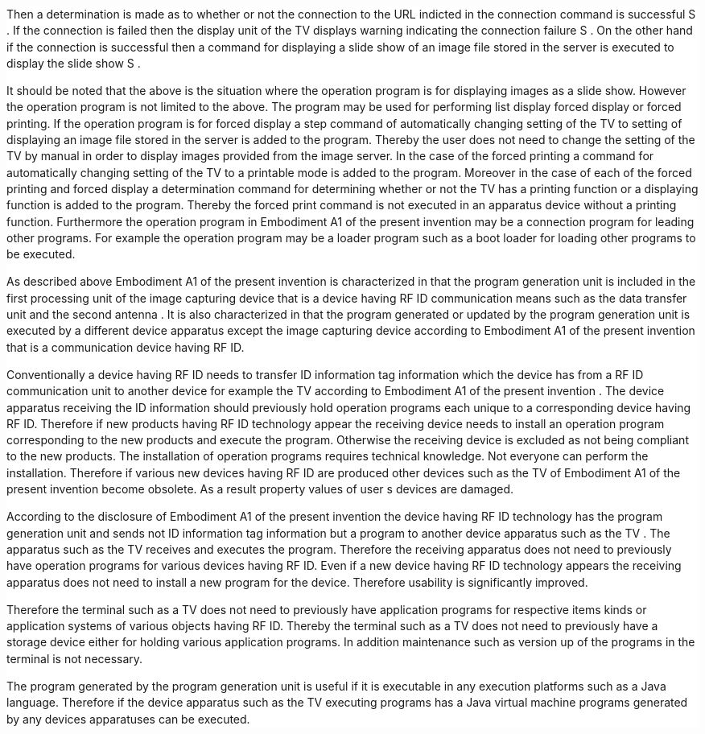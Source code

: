 Then a determination is made as to whether or not the connection to the URL indicted in the connection command is successful S . If the connection is failed then the display unit of the TV displays warning indicating the connection failure S . On the other hand if the connection is successful then a command for displaying a slide show of an image file stored in the server is executed to display the slide show S .

It should be noted that the above is the situation where the operation program is for displaying images as a slide show. However the operation program is not limited to the above. The program may be used for performing list display forced display or forced printing. If the operation program is for forced display a step command of automatically changing setting of the TV to setting of displaying an image file stored in the server is added to the program. Thereby the user does not need to change the setting of the TV by manual in order to display images provided from the image server. In the case of the forced printing a command for automatically changing setting of the TV to a printable mode is added to the program. Moreover in the case of each of the forced printing and forced display a determination command for determining whether or not the TV has a printing function or a displaying function is added to the program. Thereby the forced print command is not executed in an apparatus device without a printing function. Furthermore the operation program in Embodiment A1 of the present invention may be a connection program for leading other programs. For example the operation program may be a loader program such as a boot loader for loading other programs to be executed.

As described above Embodiment A1 of the present invention is characterized in that the program generation unit is included in the first processing unit of the image capturing device that is a device having RF ID communication means such as the data transfer unit and the second antenna . It is also characterized in that the program generated or updated by the program generation unit is executed by a different device apparatus except the image capturing device according to Embodiment A1 of the present invention that is a communication device having RF ID.

Conventionally a device having RF ID needs to transfer ID information tag information which the device has from a RF ID communication unit to another device for example the TV according to Embodiment A1 of the present invention . The device apparatus receiving the ID information should previously hold operation programs each unique to a corresponding device having RF ID. Therefore if new products having RF ID technology appear the receiving device needs to install an operation program corresponding to the new products and execute the program. Otherwise the receiving device is excluded as not being compliant to the new products. The installation of operation programs requires technical knowledge. Not everyone can perform the installation. Therefore if various new devices having RF ID are produced other devices such as the TV of Embodiment A1 of the present invention become obsolete. As a result property values of user s devices are damaged.

According to the disclosure of Embodiment A1 of the present invention the device having RF ID technology has the program generation unit and sends not ID information tag information but a program to another device apparatus such as the TV . The apparatus such as the TV receives and executes the program. Therefore the receiving apparatus does not need to previously have operation programs for various devices having RF ID. Even if a new device having RF ID technology appears the receiving apparatus does not need to install a new program for the device. Therefore usability is significantly improved.

Therefore the terminal such as a TV does not need to previously have application programs for respective items kinds or application systems of various objects having RF ID. Thereby the terminal such as a TV does not need to previously have a storage device either for holding various application programs. In addition maintenance such as version up of the programs in the terminal is not necessary.

The program generated by the program generation unit is useful if it is executable in any execution platforms such as a Java language. Therefore if the device apparatus such as the TV executing programs has a Java virtual machine programs generated by any devices apparatuses can be executed.
